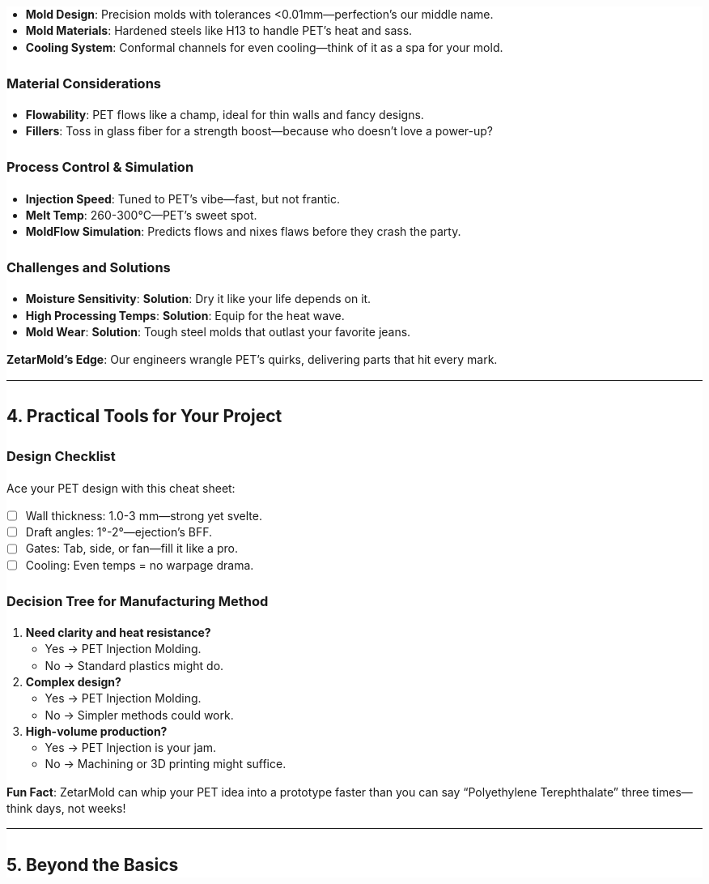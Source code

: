 - **Mold Design**: Precision molds with tolerances <0.01mm—perfection’s our middle name.
- **Mold Materials**: Hardened steels like H13 to handle PET’s heat and sass.
- **Cooling System**: Conformal channels for even cooling—think of it as a spa for your mold.

### Material Considerations

- **Flowability**: PET flows like a champ, ideal for thin walls and fancy designs.
- **Fillers**: Toss in glass fiber for a strength boost—because who doesn’t love a power-up?

### Process Control & Simulation

- **Injection Speed**: Tuned to PET’s vibe—fast, but not frantic.
- **Melt Temp**: 260-300°C—PET’s sweet spot.
- **MoldFlow Simulation**: Predicts flows and nixes flaws before they crash the party.

### Challenges and Solutions

- **Moisture Sensitivity**: **Solution**: Dry it like your life depends on it.
- **High Processing Temps**: **Solution**: Equip for the heat wave.
- **Mold Wear**: **Solution**: Tough steel molds that outlast your favorite jeans.

**ZetarMold’s Edge**: Our engineers wrangle PET’s quirks, delivering parts that hit every mark.

---

## 4. Practical Tools for Your Project

### Design Checklist

Ace your PET design with this cheat sheet:

- [ ] Wall thickness: 1.0-3 mm—strong yet svelte.
- [ ] Draft angles: 1°-2°—ejection’s BFF.
- [ ] Gates: Tab, side, or fan—fill it like a pro.
- [ ] Cooling: Even temps = no warpage drama.

### Decision Tree for Manufacturing Method

1. **Need clarity and heat resistance?**
   - Yes → PET Injection Molding.
   - No → Standard plastics might do.
2. **Complex design?**
   - Yes → PET Injection Molding.
   - No → Simpler methods could work.
3. **High-volume production?**
   - Yes → PET Injection is your jam.
   - No → Machining or 3D printing might suffice.

**Fun Fact**: ZetarMold can whip your PET idea into a prototype faster than you can say “Polyethylene Terephthalate” three times—think days, not weeks!

---

## 5. Beyond the Basics
